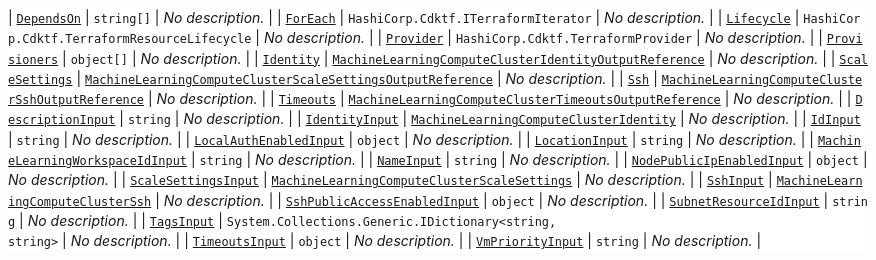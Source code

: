 | <code><a href="#@cdktf/provider-azurerm.machineLearningComputeCluster.MachineLearningComputeCluster.property.dependsOn">DependsOn</a></code> | <code>string[]</code> | *No description.* |
| <code><a href="#@cdktf/provider-azurerm.machineLearningComputeCluster.MachineLearningComputeCluster.property.forEach">ForEach</a></code> | <code>HashiCorp.Cdktf.ITerraformIterator</code> | *No description.* |
| <code><a href="#@cdktf/provider-azurerm.machineLearningComputeCluster.MachineLearningComputeCluster.property.lifecycle">Lifecycle</a></code> | <code>HashiCorp.Cdktf.TerraformResourceLifecycle</code> | *No description.* |
| <code><a href="#@cdktf/provider-azurerm.machineLearningComputeCluster.MachineLearningComputeCluster.property.provider">Provider</a></code> | <code>HashiCorp.Cdktf.TerraformProvider</code> | *No description.* |
| <code><a href="#@cdktf/provider-azurerm.machineLearningComputeCluster.MachineLearningComputeCluster.property.provisioners">Provisioners</a></code> | <code>object[]</code> | *No description.* |
| <code><a href="#@cdktf/provider-azurerm.machineLearningComputeCluster.MachineLearningComputeCluster.property.identity">Identity</a></code> | <code><a href="#@cdktf/provider-azurerm.machineLearningComputeCluster.MachineLearningComputeClusterIdentityOutputReference">MachineLearningComputeClusterIdentityOutputReference</a></code> | *No description.* |
| <code><a href="#@cdktf/provider-azurerm.machineLearningComputeCluster.MachineLearningComputeCluster.property.scaleSettings">ScaleSettings</a></code> | <code><a href="#@cdktf/provider-azurerm.machineLearningComputeCluster.MachineLearningComputeClusterScaleSettingsOutputReference">MachineLearningComputeClusterScaleSettingsOutputReference</a></code> | *No description.* |
| <code><a href="#@cdktf/provider-azurerm.machineLearningComputeCluster.MachineLearningComputeCluster.property.ssh">Ssh</a></code> | <code><a href="#@cdktf/provider-azurerm.machineLearningComputeCluster.MachineLearningComputeClusterSshOutputReference">MachineLearningComputeClusterSshOutputReference</a></code> | *No description.* |
| <code><a href="#@cdktf/provider-azurerm.machineLearningComputeCluster.MachineLearningComputeCluster.property.timeouts">Timeouts</a></code> | <code><a href="#@cdktf/provider-azurerm.machineLearningComputeCluster.MachineLearningComputeClusterTimeoutsOutputReference">MachineLearningComputeClusterTimeoutsOutputReference</a></code> | *No description.* |
| <code><a href="#@cdktf/provider-azurerm.machineLearningComputeCluster.MachineLearningComputeCluster.property.descriptionInput">DescriptionInput</a></code> | <code>string</code> | *No description.* |
| <code><a href="#@cdktf/provider-azurerm.machineLearningComputeCluster.MachineLearningComputeCluster.property.identityInput">IdentityInput</a></code> | <code><a href="#@cdktf/provider-azurerm.machineLearningComputeCluster.MachineLearningComputeClusterIdentity">MachineLearningComputeClusterIdentity</a></code> | *No description.* |
| <code><a href="#@cdktf/provider-azurerm.machineLearningComputeCluster.MachineLearningComputeCluster.property.idInput">IdInput</a></code> | <code>string</code> | *No description.* |
| <code><a href="#@cdktf/provider-azurerm.machineLearningComputeCluster.MachineLearningComputeCluster.property.localAuthEnabledInput">LocalAuthEnabledInput</a></code> | <code>object</code> | *No description.* |
| <code><a href="#@cdktf/provider-azurerm.machineLearningComputeCluster.MachineLearningComputeCluster.property.locationInput">LocationInput</a></code> | <code>string</code> | *No description.* |
| <code><a href="#@cdktf/provider-azurerm.machineLearningComputeCluster.MachineLearningComputeCluster.property.machineLearningWorkspaceIdInput">MachineLearningWorkspaceIdInput</a></code> | <code>string</code> | *No description.* |
| <code><a href="#@cdktf/provider-azurerm.machineLearningComputeCluster.MachineLearningComputeCluster.property.nameInput">NameInput</a></code> | <code>string</code> | *No description.* |
| <code><a href="#@cdktf/provider-azurerm.machineLearningComputeCluster.MachineLearningComputeCluster.property.nodePublicIpEnabledInput">NodePublicIpEnabledInput</a></code> | <code>object</code> | *No description.* |
| <code><a href="#@cdktf/provider-azurerm.machineLearningComputeCluster.MachineLearningComputeCluster.property.scaleSettingsInput">ScaleSettingsInput</a></code> | <code><a href="#@cdktf/provider-azurerm.machineLearningComputeCluster.MachineLearningComputeClusterScaleSettings">MachineLearningComputeClusterScaleSettings</a></code> | *No description.* |
| <code><a href="#@cdktf/provider-azurerm.machineLearningComputeCluster.MachineLearningComputeCluster.property.sshInput">SshInput</a></code> | <code><a href="#@cdktf/provider-azurerm.machineLearningComputeCluster.MachineLearningComputeClusterSsh">MachineLearningComputeClusterSsh</a></code> | *No description.* |
| <code><a href="#@cdktf/provider-azurerm.machineLearningComputeCluster.MachineLearningComputeCluster.property.sshPublicAccessEnabledInput">SshPublicAccessEnabledInput</a></code> | <code>object</code> | *No description.* |
| <code><a href="#@cdktf/provider-azurerm.machineLearningComputeCluster.MachineLearningComputeCluster.property.subnetResourceIdInput">SubnetResourceIdInput</a></code> | <code>string</code> | *No description.* |
| <code><a href="#@cdktf/provider-azurerm.machineLearningComputeCluster.MachineLearningComputeCluster.property.tagsInput">TagsInput</a></code> | <code>System.Collections.Generic.IDictionary<string, string></code> | *No description.* |
| <code><a href="#@cdktf/provider-azurerm.machineLearningComputeCluster.MachineLearningComputeCluster.property.timeoutsInput">TimeoutsInput</a></code> | <code>object</code> | *No description.* |
| <code><a href="#@cdktf/provider-azurerm.machineLearningComputeCluster.MachineLearningComputeCluster.property.vmPriorityInput">VmPriorityInput</a></code> | <code>string</code> | *No description.* |
